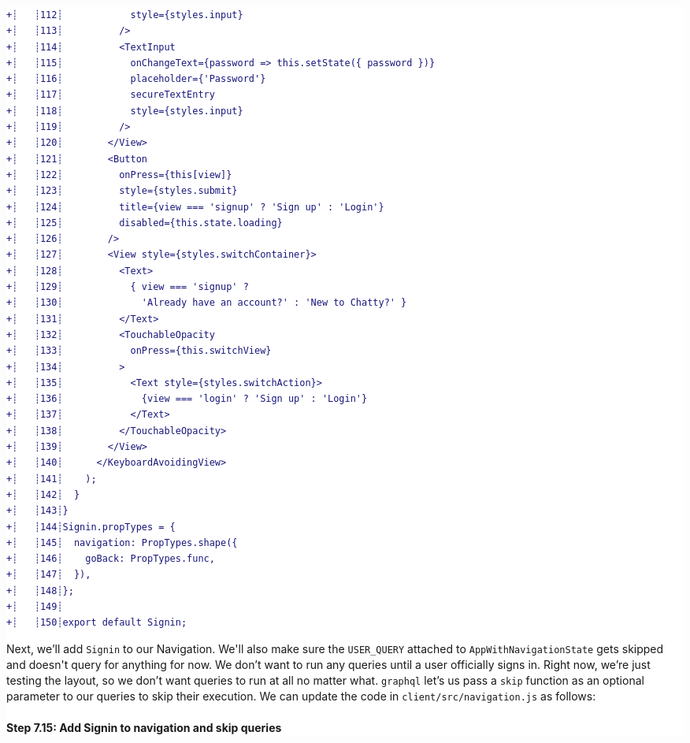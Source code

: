 ```diff
+┊   ┊112┊            style={styles.input}
+┊   ┊113┊          />
+┊   ┊114┊          <TextInput
+┊   ┊115┊            onChangeText={password => this.setState({ password })}
+┊   ┊116┊            placeholder={'Password'}
+┊   ┊117┊            secureTextEntry
+┊   ┊118┊            style={styles.input}
+┊   ┊119┊          />
+┊   ┊120┊        </View>
+┊   ┊121┊        <Button
+┊   ┊122┊          onPress={this[view]}
+┊   ┊123┊          style={styles.submit}
+┊   ┊124┊          title={view === 'signup' ? 'Sign up' : 'Login'}
+┊   ┊125┊          disabled={this.state.loading}
+┊   ┊126┊        />
+┊   ┊127┊        <View style={styles.switchContainer}>
+┊   ┊128┊          <Text>
+┊   ┊129┊            { view === 'signup' ?
+┊   ┊130┊              'Already have an account?' : 'New to Chatty?' }
+┊   ┊131┊          </Text>
+┊   ┊132┊          <TouchableOpacity
+┊   ┊133┊            onPress={this.switchView}
+┊   ┊134┊          >
+┊   ┊135┊            <Text style={styles.switchAction}>
+┊   ┊136┊              {view === 'login' ? 'Sign up' : 'Login'}
+┊   ┊137┊            </Text>
+┊   ┊138┊          </TouchableOpacity>
+┊   ┊139┊        </View>
+┊   ┊140┊      </KeyboardAvoidingView>
+┊   ┊141┊    );
+┊   ┊142┊  }
+┊   ┊143┊}
+┊   ┊144┊Signin.propTypes = {
+┊   ┊145┊  navigation: PropTypes.shape({
+┊   ┊146┊    goBack: PropTypes.func,
+┊   ┊147┊  }),
+┊   ┊148┊};
+┊   ┊149┊
+┊   ┊150┊export default Signin;
```

[}]: #

Next, we’ll add `Signin` to our Navigation. We'll also make sure the `USER_QUERY` attached to `AppWithNavigationState` gets skipped and doesn't query for anything for now. We don’t want to run any queries until a user officially signs in. Right now, we’re just testing the layout, so we don’t want queries to run at all no matter what. `graphql` let’s us pass a `skip` function as an optional parameter to our queries to skip their execution. We can update the code in `client/src/navigation.js` as follows:

[{]: <helper> (diffStep 7.15 files="client/src/navigation.js")

#### Step 7.15: Add Signin to navigation and skip queries


[{]: <helper> (diffStep 7.1 files=".env")
[{]: <helper> (diffStep 7.1 files="server/config.js")
[{]: <helper> (diffStep 7.2)
[{]: <helper> (diffStep 7.3)
[{]: <helper> (diffStep 7.4)
[{]: <helper> (diffStep 7.5)
[{]: <helper> (diffStep 7.6)
[{]: <helper> (diffStep 7.7)
[{]: <helper> (diffStep 7.8)
[{]: <helper> (diffStep 7.9)
[{]: <helper> (diffStep "7.10")
[{]: <helper> (diffStep 7.11)
[{]: <helper> (diffStep 7.12)
[{]: <helper> (diffStep 7.13)
[{]: <helper> (diffStep 7.14)
[{]: <helper> (diffStep 7.15 files="client/src/screens/groups.screen.js")
[{]: <helper> (diffStep 7.16 files="client/src/reducers/auth.reducer.js")
[{]: <helper> (diffStep 7.17)
[{]: <helper> (diffStep 7.18)
[{]: <helper> (diffStep 7.19)
[{]: <helper> (diffStep "7.20")
[{]: <helper> (diffStep 7.21)
[{]: <helper> (diffStep 7.22)
[{]: <helper> (diffStep 7.23)
[{]: <helper> (diffStep 7.24)
[{]: <helper> (diffStep 7.25)
[{]: <helper> (diffStep 7.26)
[{]: <helper> (diffStep 7.27)